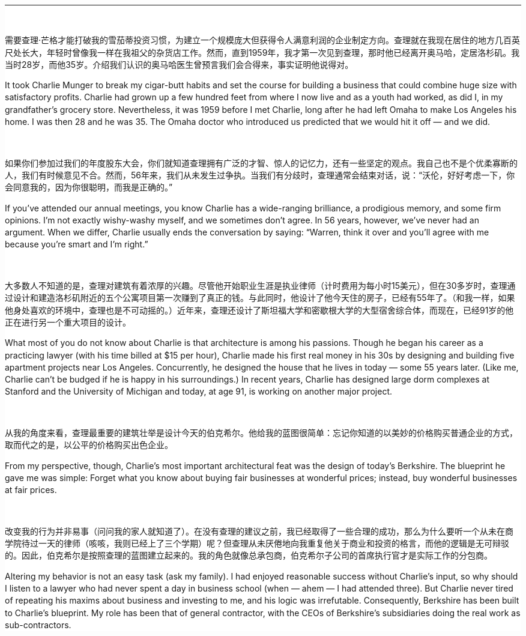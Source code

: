 ************

<br>

需要查理·芒格才能打破我的雪茄蒂投资习惯，为建立一个规模庞大但获得令人满意利润的企业制定方向。查理就在我现在居住的地方几百英尺处长大，年轻时曾像我一样在我祖父的杂货店工作。然而，直到1959年，我才第一次见到查理，那时他已经离开奥马哈，定居洛杉矶。我当时28岁，而他35岁。介绍我们认识的奥马哈医生曾预言我们会合得来，事实证明他说得对。

It took Charlie Munger to break my cigar-butt habits and set the course for building a business that could combine huge size with satisfactory profits. Charlie had grown up a few hundred feet from where I now live and as a youth had worked, as did I, in my grandfather’s grocery store. Nevertheless, it was 1959 before I met Charlie, long after he had left Omaha to make Los Angeles his home. I was then 28 and he was 35. The Omaha doctor who introduced us predicted that we would hit it off — and we did.

<br>

如果你们参加过我们的年度股东大会，你们就知道查理拥有广泛的才智、惊人的记忆力，还有一些坚定的观点。我自己也不是个优柔寡断的人，我们有时候意见不合。然而，56年来，我们从未发生过争执。当我们有分歧时，查理通常会结束对话，说：“沃伦，好好考虑一下，你会同意我的，因为你很聪明，而我是正确的。”

If you’ve attended our annual meetings, you know Charlie has a wide-ranging brilliance, a prodigious memory, and some firm opinions. I’m not exactly wishy-washy myself, and we sometimes don’t agree. In 56 years, however, we’ve never had an argument. When we differ, Charlie usually ends the conversation by saying: “Warren, think it over and you’ll agree with me because you’re smart and I’m right.”

<br>

大多数人不知道的是，查理对建筑有着浓厚的兴趣。尽管他开始职业生涯是执业律师（计时费用为每小时15美元），但在30多岁时，查理通过设计和建造洛杉矶附近的五个公寓项目第一次赚到了真正的钱。与此同时，他设计了他今天住的房子，已经有55年了。（和我一样，如果他身处喜欢的环境中，查理也是不可动摇的。）近年来，查理还设计了斯坦福大学和密歇根大学的大型宿舍综合体，而现在，已经91岁的他正在进行另一个重大项目的设计。

What most of you do not know about Charlie is that architecture is among his passions. Though he began his career as a practicing lawyer (with his time billed at $15 per hour), Charlie made his first real money in his 30s by designing and building five apartment projects near Los Angeles. Concurrently, he designed the house that he lives in today — some 55 years later. (Like me, Charlie can’t be budged if he is happy in his surroundings.) In recent years, Charlie has designed large dorm complexes at Stanford and the University of Michigan and today, at age 91, is working on another major project.

<br>

从我的角度来看，查理最重要的建筑壮举是设计今天的伯克希尔。他给我的蓝图很简单：忘记你知道的以美妙的价格购买普通企业的方式，取而代之的是，以公平的价格购买出色企业。

From my perspective, though, Charlie’s most important architectural feat was the design of today’s Berkshire. The blueprint he gave me was simple: Forget what you know about buying fair businesses at wonderful prices; instead, buy wonderful businesses at fair prices.

<br>

改变我的行为并非易事（问问我的家人就知道了）。在没有查理的建议之前，我已经取得了一些合理的成功，那么为什么要听一个从未在商学院待过一天的律师（咳咳，我则已经上了三个学期）呢？但查理从未厌倦地向我重复他关于商业和投资的格言，而他的逻辑是无可辩驳的。因此，伯克希尔是按照查理的蓝图建立起来的。我的角色就像总承包商，伯克希尔子公司的首席执行官才是实际工作的分包商。

Altering my behavior is not an easy task (ask my family). I had enjoyed reasonable success without Charlie’s input, so why should I listen to a lawyer who had never spent a day in business school (when — ahem — I had attended three). But Charlie never tired of repeating his maxims about business and investing to me, and his logic was irrefutable. Consequently, Berkshire has been built to Charlie’s blueprint. My role has been that of general contractor, with the CEOs of Berkshire’s subsidiaries doing the real work as sub-contractors.
